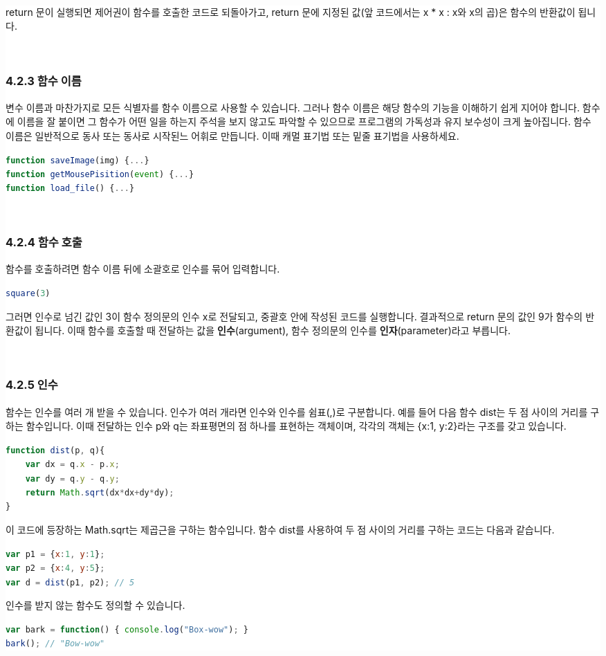 return 문이 실행되면 제어권이 함수를 호출한 코드로 되돌아가고, return 문에 지정된 값(앞 코드에서는 x * x : x와 x의 곱)은 함수의 반환값이 됩니다. 

<br />

### 4.2.3 함수 이름

변수 이름과 마찬가지로 모든 식별자를 함수 이름으로 사용할 수 있습니다. 그러나 함수 이름은 해당 함수의 기능을 이해하기 쉽게 지어야 합니다. 함수에 이름을 잘 붙이면 그 함수가 어떤 일을 하는지 주석을 보지 않고도 파악할 수 있으므로 프로그램의 가독성과 유지 보수성이 크게 높아집니다. 함수 이름은 일반적으로 동사 또는 동사로 시작된느 어휘로 만듭니다. 이때 캐멀 표기법 또는 밑줄 표기법을 사용하세요. 

```javascript
function saveImage(img) {...}
function getMousePisition(event) {...}
function load_file() {...}
```

<br />

### 4.2.4 함수 호출

함수를 호출하려면 함수 이름 뒤에 소괄호로 인수를 묶어 입력합니다. 

```javascript
square(3)
```

그러면 인수로 넘긴 값인 3이 함수 정의문의 인수 x로 전달되고, 중괄호 안에 작성된 코드를 실행합니다. 결과적으로 return 문의 값인 9가 함수의 반환값이 됩니다. 이때 함수를 호출할 때 전달하는 값을 **인수**(argument), 함수 정의문의 인수를 **인자**(parameter)라고 부릅니다. 

<br />

### 4.2.5 인수

함수는 인수를 여러 개 받을 수 있습니다. 인수가 여러 개라면 인수와 인수를 쉼표(,)로 구분합니다. 예를 들어 다음 함수 dist는 두 점 사이의 거리를 구하는 함수입니다. 이때 전달하는 인수 p와 q는 좌표평면의 점 하나를 표현하는 객체이며, 각각의 객체는 {x:1, y:2}라는 구조를 갖고 있습니다. 

```javascript
function dist(p, q){
    var dx = q.x - p.x;
    var dy = q.y - q.y;
    return Math.sqrt(dx*dx+dy*dy);
}
```

이 코드에 등장하는 Math.sqrt는 제곱근을 구하는 함수입니다. 함수 dist를 사용하여 두 점 사이의 거리를 구하는 코드는 다음과 같습니다. 

```javascript
var p1 = {x:1, y:1};
var p2 = {x:4, y:5};
var d = dist(p1, p2); // 5
```

인수를 받지 않는 함수도 정의할 수 있습니다. 

```javascript
var bark = function() { console.log("Box-wow"); }
bark(); // "Bow-wow"
```
